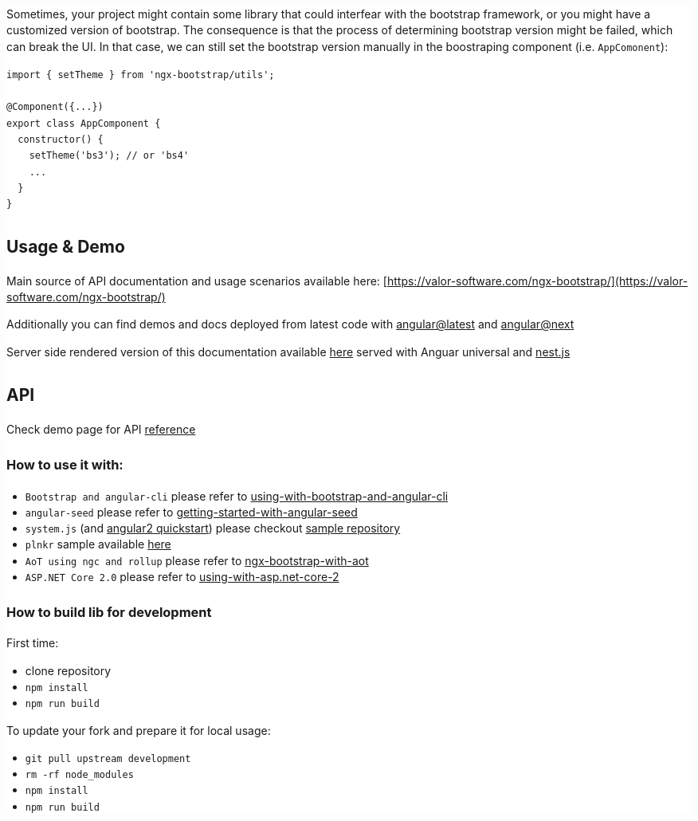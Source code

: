 Sometimes, your project might contain some library that could interfear with the bootstrap framework, or you might have a customized version of bootstrap. The consequence is that the process of determining bootstrap version might be failed, which can break the UI. In that case, we can still set the bootstrap version manually in the boostraping component (i.e. `AppComonent`):
```
import { setTheme } from 'ngx-bootstrap/utils';

@Component({...})
export class AppComponent {
  constructor() {
    setTheme('bs3'); // or 'bs4'
    ...
  }
}
```

## Usage & Demo

Main source of API documentation and usage scenarios available here:
[https://valor-software.com/ngx-bootstrap/](https://valor-software.com/ngx-bootstrap/)

Additionally you can find demos and docs deployed from latest code with <a href="https://ngx-bootstrap.surge.sh/">angular@latest</a> and <a
  href="https://ngx-bootstrap-latest.surge.sh/">angular@next</a>

Server side rendered version of this documentation available <a href="https://ngx-universal.herokuapp.com/">here</a> served with Anguar universal and [nest.js](https://nestjs.com/)

## API
Check demo page for API [reference](https://valor-software.com/ngx-bootstrap/)

### How to use it with:
 - `Bootstrap and angular-cli` please refer to [using-with-bootstrap-and-angular-cli](https://github.com/valor-software/ngx-bootstrap/tree/development/docs/getting-started/bootstrap.md)
 - `angular-seed` please refer to [getting-started-with-angular-seed](https://github.com/valor-software/ngx-bootstrap/tree/development/docs/getting-started/angular-seed.md)
 - `system.js` (and [angular2 quickstart](https://angular.io/docs/ts/latest/quickstart.html)) please checkout [sample repository](https://github.com/valor-software/angular2-quickstart)
 - `plnkr` sample available [here](https://plnkr.co/edit/0NipkZrnckZZROAcnjzB?p=preview)
 - `AoT using ngc and rollup` please refer to [ngx-bootstrap-with-aot](https://github.com/valor-software/ngx-bootstrap/tree/development/docs/getting-started/aot.md)
 - `ASP.NET Core 2.0` please refer to [using-with-asp.net-core-2](https://github.com/csegyud/ASPNETCore_ngx-bootstrap_Sample/blob/master/README.md)

### How to build lib for development

First time:
 - clone repository
 - `npm install`
 - `npm run build`

To update your fork and prepare it for local usage:
 - `git pull upstream development`
 - `rm -rf node_modules`
 - `npm install`
 - `npm run build`
